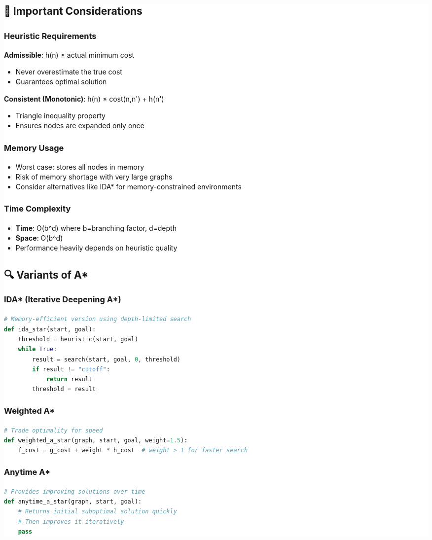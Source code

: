 ## 🚨 Important Considerations

### Heuristic Requirements

**Admissible**: h(n) ≤ actual minimum cost
- Never overestimate the true cost
- Guarantees optimal solution

**Consistent (Monotonic)**: h(n) ≤ cost(n,n') + h(n')
- Triangle inequality property
- Ensures nodes are expanded only once

### Memory Usage
- Worst case: stores all nodes in memory
- Risk of memory shortage with very large graphs
- Consider alternatives like IDA* for memory-constrained environments

### Time Complexity
- **Time**: O(b^d) where b=branching factor, d=depth
- **Space**: O(b^d)
- Performance heavily depends on heuristic quality

## 🔍 Variants of A*

### IDA* (Iterative Deepening A*)
```python
# Memory-efficient version using depth-limited search
def ida_star(start, goal):
    threshold = heuristic(start, goal)
    while True:
        result = search(start, goal, 0, threshold)
        if result != "cutoff":
            return result
        threshold = result
```

### Weighted A*
```python
# Trade optimality for speed
def weighted_a_star(graph, start, goal, weight=1.5):
    f_cost = g_cost + weight * h_cost  # weight > 1 for faster search
```

### Anytime A*
```python
# Provides improving solutions over time
def anytime_a_star(graph, start, goal):
    # Returns initial suboptimal solution quickly
    # Then improves it iteratively
    pass
```
